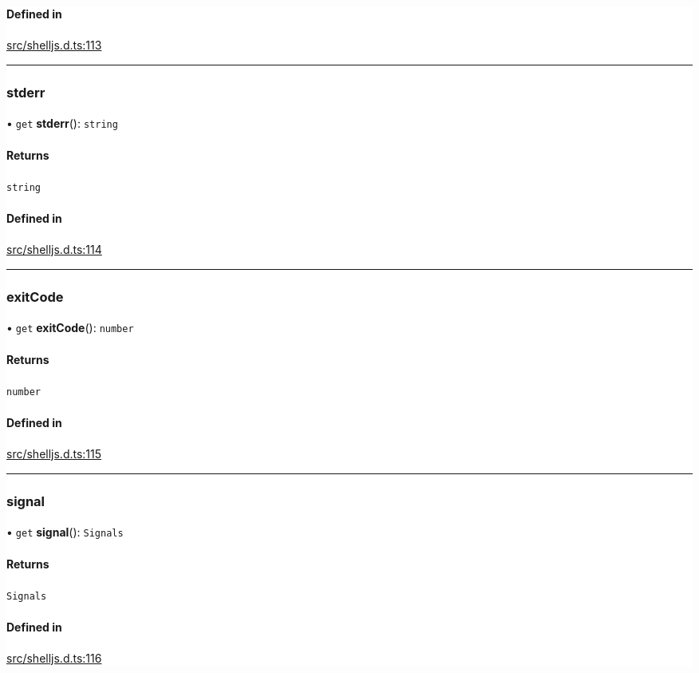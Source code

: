 #### Defined in

[src/shelljs.d.ts:113](https://github.com/jaandrle/nodejsscript/blob/8f362e5/src/shelljs.d.ts#L113)

___

### stderr

• `get` **stderr**(): `string`

#### Returns

`string`

#### Defined in

[src/shelljs.d.ts:114](https://github.com/jaandrle/nodejsscript/blob/8f362e5/src/shelljs.d.ts#L114)

___

### exitCode

• `get` **exitCode**(): `number`

#### Returns

`number`

#### Defined in

[src/shelljs.d.ts:115](https://github.com/jaandrle/nodejsscript/blob/8f362e5/src/shelljs.d.ts#L115)

___

### signal

• `get` **signal**(): `Signals`

#### Returns

`Signals`

#### Defined in

[src/shelljs.d.ts:116](https://github.com/jaandrle/nodejsscript/blob/8f362e5/src/shelljs.d.ts#L116)
